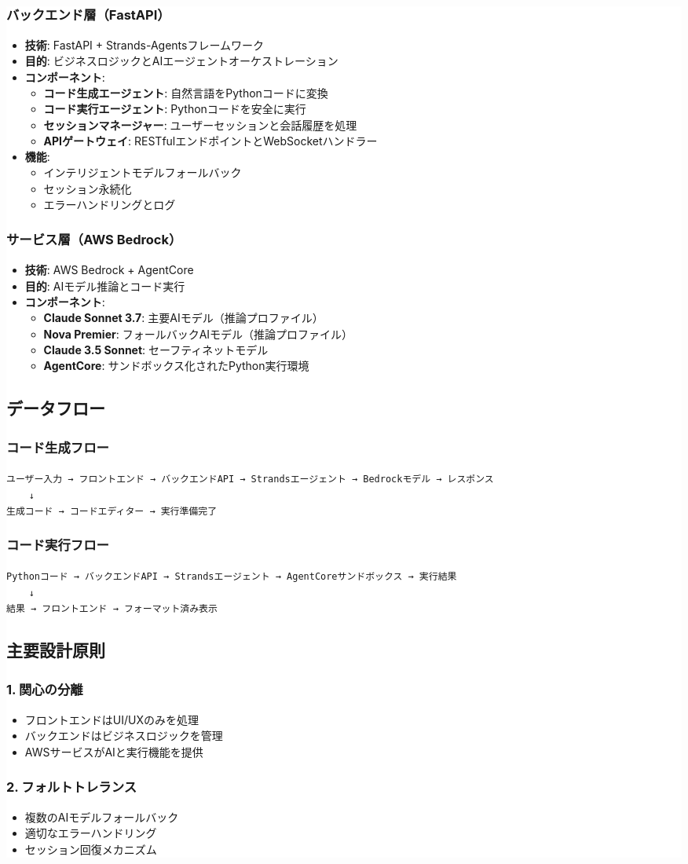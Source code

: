 ### バックエンド層（FastAPI）
- **技術**: FastAPI + Strands-Agentsフレームワーク
- **目的**: ビジネスロジックとAIエージェントオーケストレーション
- **コンポーネント**:
  - **コード生成エージェント**: 自然言語をPythonコードに変換
  - **コード実行エージェント**: Pythonコードを安全に実行
  - **セッションマネージャー**: ユーザーセッションと会話履歴を処理
  - **APIゲートウェイ**: RESTfulエンドポイントとWebSocketハンドラー
- **機能**:
  - インテリジェントモデルフォールバック
  - セッション永続化
  - エラーハンドリングとログ

### サービス層（AWS Bedrock）
- **技術**: AWS Bedrock + AgentCore
- **目的**: AIモデル推論とコード実行
- **コンポーネント**:
  - **Claude Sonnet 3.7**: 主要AIモデル（推論プロファイル）
  - **Nova Premier**: フォールバックAIモデル（推論プロファイル）
  - **Claude 3.5 Sonnet**: セーフティネットモデル
  - **AgentCore**: サンドボックス化されたPython実行環境

## データフロー

### コード生成フロー
```
ユーザー入力 → フロントエンド → バックエンドAPI → Strandsエージェント → Bedrockモデル → レスポンス
    ↓
生成コード → コードエディター → 実行準備完了
```

### コード実行フロー
```
Pythonコード → バックエンドAPI → Strandsエージェント → AgentCoreサンドボックス → 実行結果
    ↓
結果 → フロントエンド → フォーマット済み表示
```

## 主要設計原則

### 1. **関心の分離**
- フロントエンドはUI/UXのみを処理
- バックエンドはビジネスロジックを管理
- AWSサービスがAIと実行機能を提供

### 2. **フォルトトレランス**
- 複数のAIモデルフォールバック
- 適切なエラーハンドリング
- セッション回復メカニズム
